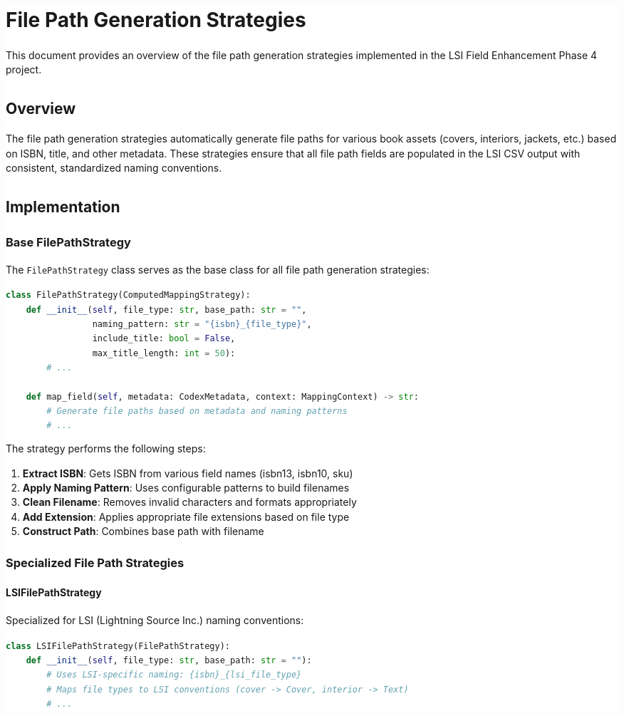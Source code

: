 # File Path Generation Strategies

This document provides an overview of the file path generation strategies implemented in the LSI Field Enhancement Phase 4 project.

## Overview

The file path generation strategies automatically generate file paths for various book assets (covers, interiors, jackets, etc.) based on ISBN, title, and other metadata. These strategies ensure that all file path fields are populated in the LSI CSV output with consistent, standardized naming conventions.

## Implementation

### Base FilePathStrategy

The `FilePathStrategy` class serves as the base class for all file path generation strategies:

```python
class FilePathStrategy(ComputedMappingStrategy):
    def __init__(self, file_type: str, base_path: str = "", 
                 naming_pattern: str = "{isbn}_{file_type}",
                 include_title: bool = False,
                 max_title_length: int = 50):
        # ...
    
    def map_field(self, metadata: CodexMetadata, context: MappingContext) -> str:
        # Generate file paths based on metadata and naming patterns
        # ...
```

The strategy performs the following steps:

1. **Extract ISBN**: Gets ISBN from various field names (isbn13, isbn10, sku)
2. **Apply Naming Pattern**: Uses configurable patterns to build filenames
3. **Clean Filename**: Removes invalid characters and formats appropriately
4. **Add Extension**: Applies appropriate file extensions based on file type
5. **Construct Path**: Combines base path with filename

### Specialized File Path Strategies

#### LSIFilePathStrategy

Specialized for LSI (Lightning Source Inc.) naming conventions:

```python
class LSIFilePathStrategy(FilePathStrategy):
    def __init__(self, file_type: str, base_path: str = ""):
        # Uses LSI-specific naming: {isbn}_{lsi_file_type}
        # Maps file types to LSI conventions (cover -> Cover, interior -> Text)
        # ...
```
